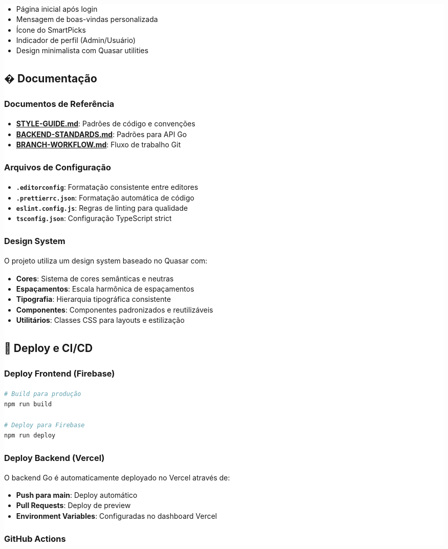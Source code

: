 - Página inicial após login
- Mensagem de boas-vindas personalizada
- Ícone do SmartPicks
- Indicador de perfil (Admin/Usuário)
- Design minimalista com Quasar utilities

## � Documentação

### Documentos de Referência

- **[STYLE-GUIDE.md](./STYLE-GUIDE.md)**: Padrões de código e convenções
- **[BACKEND-STANDARDS.md](./BACKEND-STANDARDS.md)**: Padrões para API Go
- **[BRANCH-WORKFLOW.md](./BRANCH-WORKFLOW.md)**: Fluxo de trabalho Git

### Arquivos de Configuração

- **`.editorconfig`**: Formatação consistente entre editores
- **`.prettierrc.json`**: Formatação automática de código
- **`eslint.config.js`**: Regras de linting para qualidade
- **`tsconfig.json`**: Configuração TypeScript strict

### Design System

O projeto utiliza um design system baseado no Quasar com:

- **Cores**: Sistema de cores semânticas e neutras
- **Espaçamentos**: Escala harmônica de espaçamentos
- **Tipografia**: Hierarquia tipográfica consistente
- **Componentes**: Componentes padronizados e reutilizáveis
- **Utilitários**: Classes CSS para layouts e estilização

## 🚀 Deploy e CI/CD

### Deploy Frontend (Firebase)

```bash
# Build para produção
npm run build

# Deploy para Firebase
npm run deploy
```

### Deploy Backend (Vercel)

O backend Go é automaticamente deployado no Vercel através de:

- **Push para main**: Deploy automático
- **Pull Requests**: Deploy de preview
- **Environment Variables**: Configuradas no dashboard Vercel

### GitHub Actions
